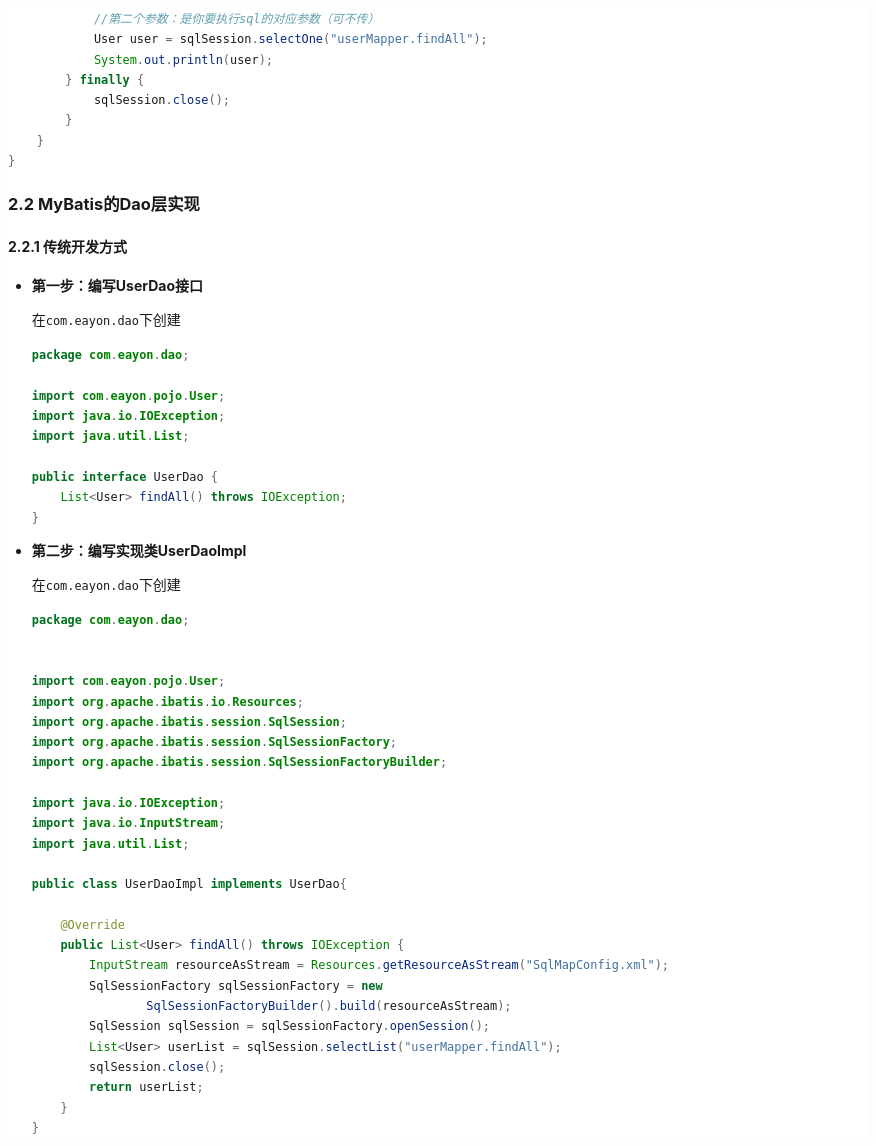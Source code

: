 ```java
            //第二个参数：是你要执行sql的对应参数（可不传）
            User user = sqlSession.selectOne("userMapper.findAll");
            System.out.println(user);
        } finally {
            sqlSession.close();
        }
    }
}
```



### 2.2 MyBatis的Dao层实现

#### 2.2.1 传统开发方式

- **第一步：编写UserDao接口**

  在``com.eayon.dao``下创建

  ```java
  package com.eayon.dao;
  
  import com.eayon.pojo.User;
  import java.io.IOException;
  import java.util.List;
  
  public interface UserDao {
      List<User> findAll() throws IOException;
  }
  ```

- **第二步：编写实现类UserDaoImpl**

  在``com.eayon.dao``下创建

  ```java
  package com.eayon.dao;
  
  
  import com.eayon.pojo.User;
  import org.apache.ibatis.io.Resources;
  import org.apache.ibatis.session.SqlSession;
  import org.apache.ibatis.session.SqlSessionFactory;
  import org.apache.ibatis.session.SqlSessionFactoryBuilder;
  
  import java.io.IOException;
  import java.io.InputStream;
  import java.util.List;
  
  public class UserDaoImpl implements UserDao{
  
      @Override
      public List<User> findAll() throws IOException {
          InputStream resourceAsStream = Resources.getResourceAsStream("SqlMapConfig.xml");
          SqlSessionFactory sqlSessionFactory = new
                  SqlSessionFactoryBuilder().build(resourceAsStream);
          SqlSession sqlSession = sqlSessionFactory.openSession();
          List<User> userList = sqlSession.selectList("userMapper.findAll");
          sqlSession.close();
          return userList;
      }
  }
  ```
